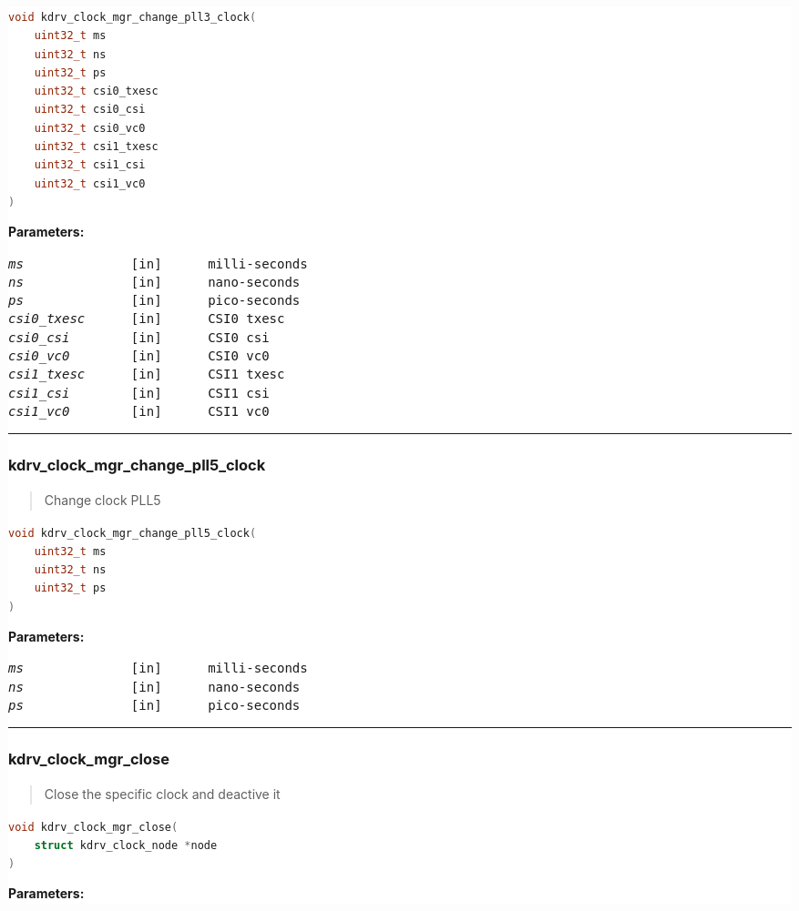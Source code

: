 ```c
void kdrv_clock_mgr_change_pll3_clock(
	uint32_t ms
	uint32_t ns
	uint32_t ps
	uint32_t csi0_txesc
	uint32_t csi0_csi
	uint32_t csi0_vc0
	uint32_t csi1_txesc
	uint32_t csi1_csi
	uint32_t csi1_vc0
)
```
**Parameters:**

<pre>
<em>ms</em>              [in]      milli-seconds
<em>ns</em>              [in]      nano-seconds
<em>ps</em>              [in]      pico-seconds
<em>csi0_txesc</em>      [in]      CSI0 txesc
<em>csi0_csi</em>        [in]      CSI0 csi
<em>csi0_vc0</em>        [in]      CSI0 vc0
<em>csi1_txesc</em>      [in]      CSI1 txesc
<em>csi1_csi</em>        [in]      CSI1 csi
<em>csi1_vc0</em>        [in]      CSI1 vc0
</pre>
---
### kdrv_clock_mgr_change_pll5_clock
> Change clock PLL5

```c
void kdrv_clock_mgr_change_pll5_clock(
	uint32_t ms
	uint32_t ns
	uint32_t ps
)
```
**Parameters:**

<pre>
<em>ms</em>              [in]      milli-seconds
<em>ns</em>              [in]      nano-seconds
<em>ps</em>              [in]      pico-seconds
</pre>
---
### kdrv_clock_mgr_close
> Close the specific clock and deactive it

```c
void kdrv_clock_mgr_close(
	struct kdrv_clock_node *node
)
```
**Parameters:**

